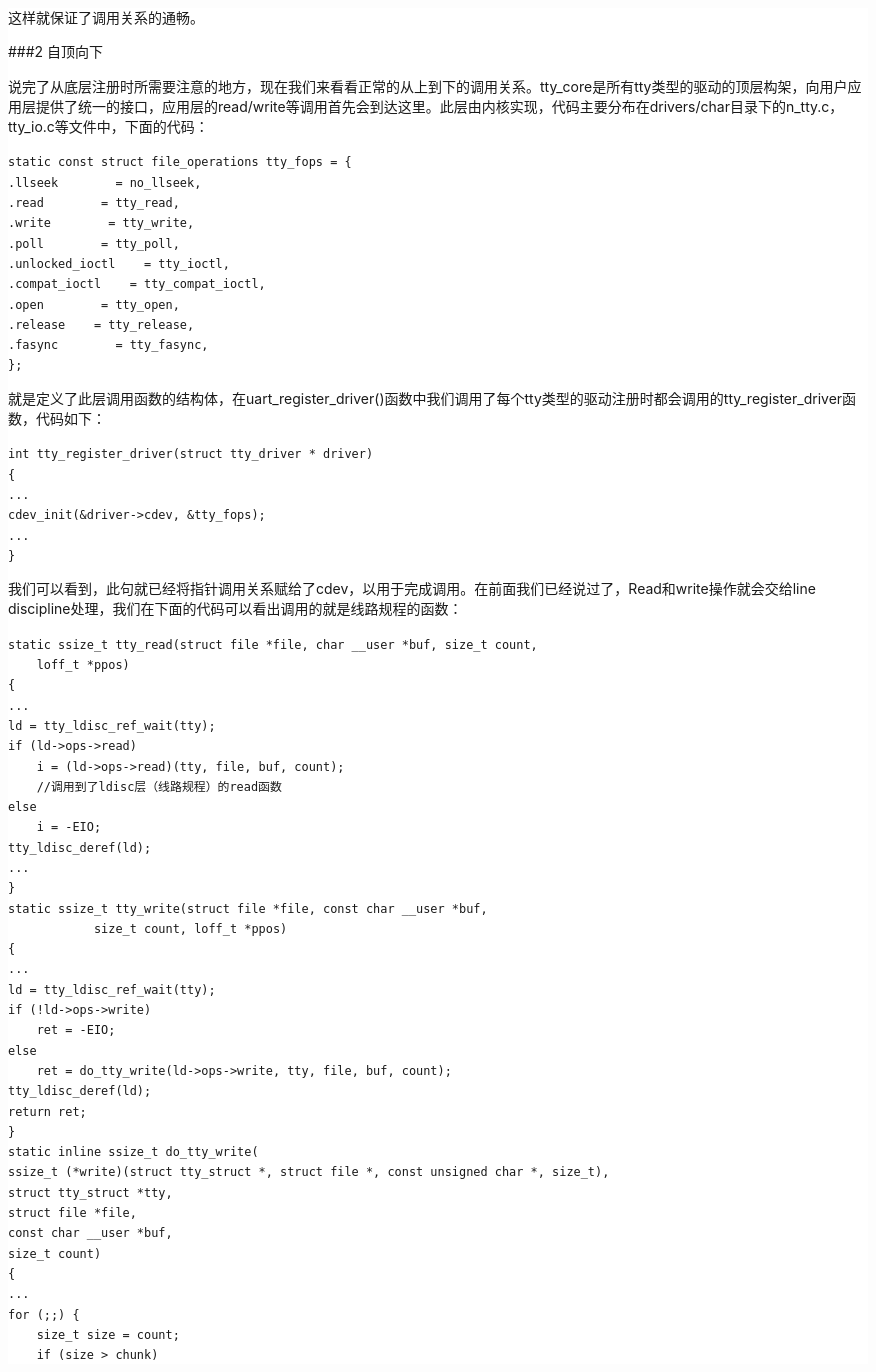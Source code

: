 这样就保证了调用关系的通畅。

###2 自顶向下

说完了从底层注册时所需要注意的地方，现在我们来看看正常的从上到下的调用关系。tty_core是所有tty类型的驱动的顶层构架，向用户应用层提供了统一的接口，应用层的read/write等调用首先会到达这里。此层由内核实现，代码主要分布在drivers/char目录下的n_tty.c，tty_io.c等文件中，下面的代码：

    static const struct file_operations tty_fops = {  
	.llseek        = no_llseek,  
	.read        = tty_read,  
	.write        = tty_write,  
	.poll        = tty_poll,  
	.unlocked_ioctl    = tty_ioctl,  
	.compat_ioctl    = tty_compat_ioctl,  
	.open        = tty_open,  
	.release    = tty_release,  
	.fasync        = tty_fasync,  
    };  

就是定义了此层调用函数的结构体，在uart_register_driver()函数中我们调用了每个tty类型的驱动注册时都会调用的tty_register_driver函数，代码如下：

    int tty_register_driver(struct tty_driver * driver)  
    {  
	...  
	cdev_init(&driver->cdev, &tty_fops);  
	...  
    }  

我们可以看到，此句就已经将指针调用关系赋给了cdev，以用于完成调用。在前面我们已经说过了，Read和write操作就会交给line discipline处理，我们在下面的代码可以看出调用的就是线路规程的函数：

    static ssize_t tty_read(struct file *file, char __user *buf, size_t count,  
		loff_t *ppos)  
    {  
	...  
	ld = tty_ldisc_ref_wait(tty);  
	if (ld->ops->read)  
	    i = (ld->ops->read)(tty, file, buf, count);  
	    //调用到了ldisc层（线路规程）的read函数  
	else  
	    i = -EIO;  
	tty_ldisc_deref(ld);  
	...  
    }  
    static ssize_t tty_write(struct file *file, const char __user *buf,  
			    size_t count, loff_t *ppos)  
    {  
	...  
	ld = tty_ldisc_ref_wait(tty);  
	if (!ld->ops->write)  
	    ret = -EIO;  
	else  
	    ret = do_tty_write(ld->ops->write, tty, file, buf, count);  
	tty_ldisc_deref(ld);  
	return ret;  
    }  
    static inline ssize_t do_tty_write(  
	ssize_t (*write)(struct tty_struct *, struct file *, const unsigned char *, size_t),  
	struct tty_struct *tty,  
	struct file *file,  
	const char __user *buf,  
	size_t count)  
    {  
	...  
	for (;;) {  
	    size_t size = count;  
	    if (size > chunk)  
